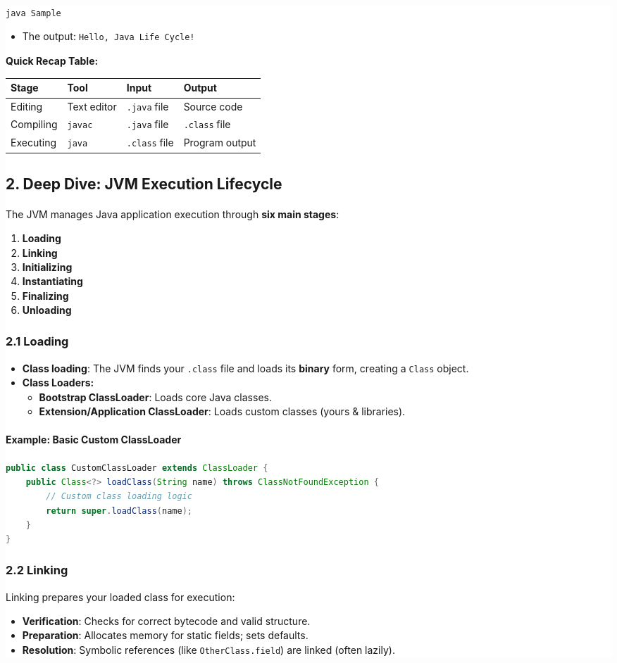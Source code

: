 ```
java Sample
```

- The output: `Hello, Java Life Cycle!`

**Quick Recap Table:**


| Stage | Tool | Input | Output |
| :-- | :-- | :-- | :-- |
| Editing | Text editor | `.java` file | Source code |
| Compiling | `javac` | `.java` file | `.class` file |
| Executing | `java` | `.class` file | Program output |

## 2. Deep Dive: JVM Execution Lifecycle

The JVM manages Java application execution through **six main stages**:

1. **Loading**
2. **Linking**
3. **Initializing**
4. **Instantiating**
5. **Finalizing**
6. **Unloading**

### 2.1 Loading

- **Class loading**: The JVM finds your `.class` file and loads its **binary** form, creating a `Class` object.
- **Class Loaders:**
    - **Bootstrap ClassLoader**: Loads core Java classes.
    - **Extension/Application ClassLoader**: Loads custom classes (yours \& libraries).


#### Example: Basic Custom ClassLoader

```java
public class CustomClassLoader extends ClassLoader {
    public Class<?> loadClass(String name) throws ClassNotFoundException {
        // Custom class loading logic
        return super.loadClass(name);
    }
}
```


### 2.2 Linking

Linking prepares your loaded class for execution:

- **Verification**: Checks for correct bytecode and valid structure.
- **Preparation**: Allocates memory for static fields; sets defaults.
- **Resolution**: Symbolic references (like `OtherClass.field`) are linked (often lazily).
